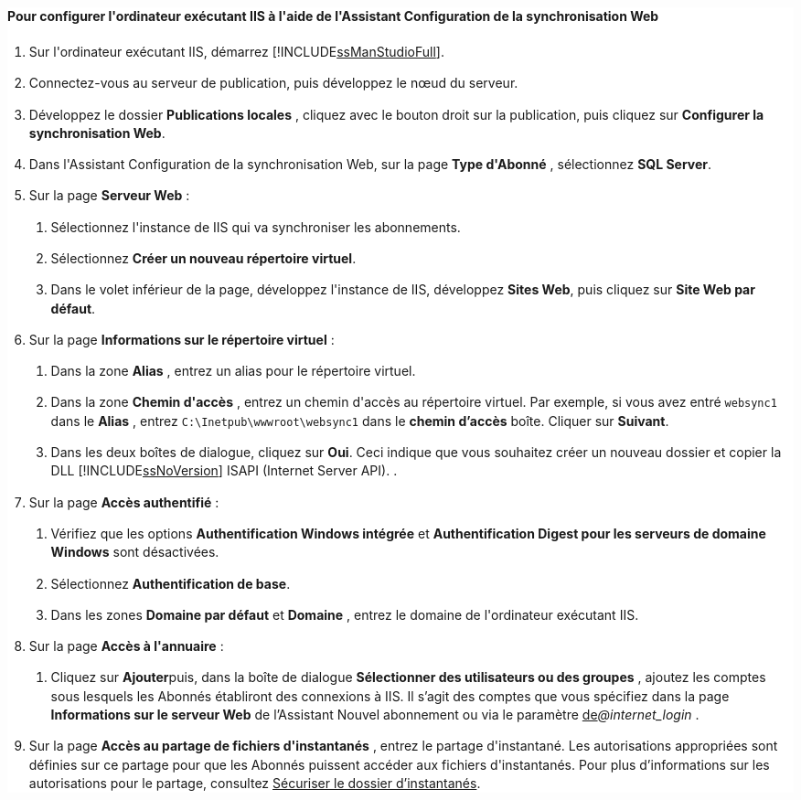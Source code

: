 #### <a name="to-configure-the-computer-that-is-running-iis-by-using-the-configure-web-synchronization-wizard"></a>Pour configurer l'ordinateur exécutant IIS à l'aide de l'Assistant Configuration de la synchronisation Web  
  
1.  Sur l'ordinateur exécutant IIS, démarrez [!INCLUDE[ssManStudioFull](../../includes/ssmanstudiofull-md.md)].  
  
2.  Connectez-vous au serveur de publication, puis développez le nœud du serveur.  
  
3.  Développez le dossier **Publications locales** , cliquez avec le bouton droit sur la publication, puis cliquez sur **Configurer la synchronisation Web**.  
  
4.  Dans l'Assistant Configuration de la synchronisation Web, sur la page **Type d'Abonné** , sélectionnez **SQL Server**.  
  
5.  Sur la page **Serveur Web** :  
  
    1.  Sélectionnez l'instance de IIS qui va synchroniser les abonnements.  
  
    2.  Sélectionnez **Créer un nouveau répertoire virtuel**.  
  
    3.  Dans le volet inférieur de la page, développez l'instance de IIS, développez **Sites Web**, puis cliquez sur **Site Web par défaut**.  
  
6.  Sur la page **Informations sur le répertoire virtuel** :  
  
    1.  Dans la zone **Alias** , entrez un alias pour le répertoire virtuel.  
  
    2.  Dans la zone **Chemin d'accès** , entrez un chemin d'accès au répertoire virtuel. Par exemple, si vous avez entré `websync1` dans le **Alias** , entrez `C:\Inetpub\wwwroot\websync1` dans le **chemin d’accès** boîte. Cliquer sur **Suivant**.  
  
    3.  Dans les deux boîtes de dialogue, cliquez sur **Oui**. Ceci indique que vous souhaitez créer un nouveau dossier et copier la DLL [!INCLUDE[ssNoVersion](../../includes/ssnoversion-md.md)] ISAPI (Internet Server API). .  
  
7.  Sur la page **Accès authentifié** :  
  
    1.  Vérifiez que les options **Authentification Windows intégrée** et **Authentification Digest pour les serveurs de domaine Windows** sont désactivées.  
  
    2.  Sélectionnez **Authentification de base**.  
  
    3.  Dans les zones **Domaine par défaut** et **Domaine** , entrez le domaine de l'ordinateur exécutant IIS.  
  
8.  Sur la page **Accès à l'annuaire** :  
  
    1.  Cliquez sur **Ajouter**puis, dans la boîte de dialogue **Sélectionner des utilisateurs ou des groupes** , ajoutez les comptes sous lesquels les Abonnés établiront des connexions à IIS. Il s’agit des comptes que vous spécifiez dans la page **Informations sur le serveur Web** de l’Assistant Nouvel abonnement ou via le paramètre [de](/sql/relational-databases/system-stored-procedures/sp-addmergepullsubscription-agent-transact-sql)*@internet_login* .  
  
9. Sur la page **Accès au partage de fichiers d'instantanés** , entrez le partage d'instantané. Les autorisations appropriées sont définies sur ce partage pour que les Abonnés puissent accéder aux fichiers d'instantanés. Pour plus d’informations sur les autorisations pour le partage, consultez [Sécuriser le dossier d’instantanés](security/secure-the-snapshot-folder.md).  
  